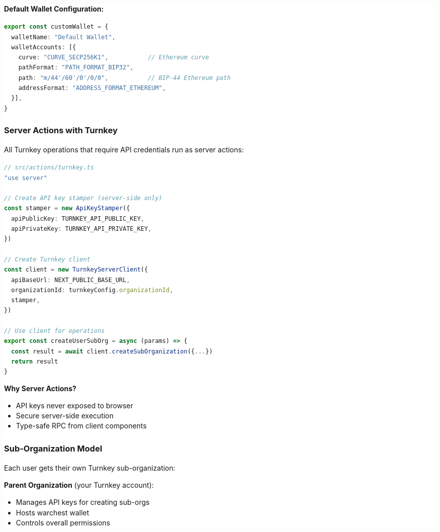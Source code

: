 **Default Wallet Configuration:**
```typescript
export const customWallet = {
  walletName: "Default Wallet",
  walletAccounts: [{
    curve: "CURVE_SECP256K1",           // Ethereum curve
    pathFormat: "PATH_FORMAT_BIP32",
    path: "m/44'/60'/0'/0/0",           // BIP-44 Ethereum path
    addressFormat: "ADDRESS_FORMAT_ETHEREUM",
  }],
}
```

### Server Actions with Turnkey

All Turnkey operations that require API credentials run as server actions:

```typescript
// src/actions/turnkey.ts
"use server"

// Create API key stamper (server-side only)
const stamper = new ApiKeyStamper({
  apiPublicKey: TURNKEY_API_PUBLIC_KEY,
  apiPrivateKey: TURNKEY_API_PRIVATE_KEY,
})

// Create Turnkey client
const client = new TurnkeyServerClient({
  apiBaseUrl: NEXT_PUBLIC_BASE_URL,
  organizationId: turnkeyConfig.organizationId,
  stamper,
})

// Use client for operations
export const createUserSubOrg = async (params) => {
  const result = await client.createSubOrganization({...})
  return result
}
```

**Why Server Actions?**
- API keys never exposed to browser
- Secure server-side execution
- Type-safe RPC from client components

### Sub-Organization Model

Each user gets their own Turnkey sub-organization:

**Parent Organization** (your Turnkey account):
- Manages API keys for creating sub-orgs
- Hosts warchest wallet
- Controls overall permissions
